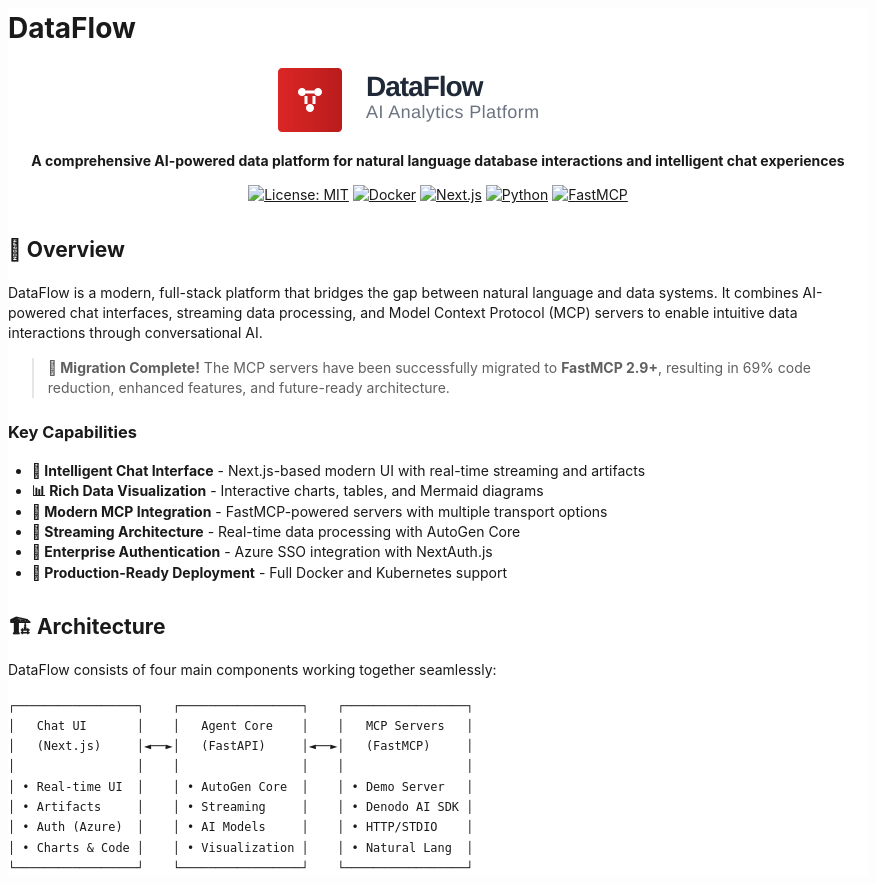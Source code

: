 # DataFlow

<div align="center">

![DataFlow Logo](./chat/public/data-flow-logo.svg)

**A comprehensive AI-powered data platform for natural language database interactions and intelligent chat experiences**

[![License: MIT](https://img.shields.io/badge/License-MIT-yellow.svg)](LICENSE)
[![Docker](https://img.shields.io/badge/Docker-Ready-blue.svg)](docker-compose.yml)
[![Next.js](https://img.shields.io/badge/Next.js-15-black.svg)](chat/)
[![Python](https://img.shields.io/badge/Python-3.11+-blue.svg)](agent/)
[![FastMCP](https://img.shields.io/badge/FastMCP-2.9+-green.svg)](mcp/)

</div>

## 🌟 Overview

DataFlow is a modern, full-stack platform that bridges the gap between natural language and data systems. It combines AI-powered chat interfaces, streaming data processing, and Model Context Protocol (MCP) servers to enable intuitive data interactions through conversational AI.

> **🚀 Migration Complete!** The MCP servers have been successfully migrated to **FastMCP 2.9+**, resulting in 69% code reduction, enhanced features, and future-ready architecture.

### Key Capabilities

- **🤖 Intelligent Chat Interface** - Next.js-based modern UI with real-time streaming and artifacts
- **📊 Rich Data Visualization** - Interactive charts, tables, and Mermaid diagrams  
- **🔌 Modern MCP Integration** - FastMCP-powered servers with multiple transport options
- **🚀 Streaming Architecture** - Real-time data processing with AutoGen Core
- **🔐 Enterprise Authentication** - Azure SSO integration with NextAuth.js
- **🐳 Production-Ready Deployment** - Full Docker and Kubernetes support

## 🏗️ Architecture

DataFlow consists of four main components working together seamlessly:

```
┌─────────────────┐    ┌─────────────────┐    ┌─────────────────┐
│   Chat UI       │    │   Agent Core    │    │   MCP Servers   │
│   (Next.js)     │◄──►│   (FastAPI)     │◄──►│   (FastMCP)     │
│                 │    │                 │    │                 │
│ • Real-time UI  │    │ • AutoGen Core  │    │ • Demo Server   │
│ • Artifacts     │    │ • Streaming     │    │ • Denodo AI SDK │
│ • Auth (Azure)  │    │ • AI Models     │    │ • HTTP/STDIO    │
│ • Charts & Code │    │ • Visualization │    │ • Natural Lang  │
└─────────────────┘    └─────────────────┘    └─────────────────┘
```
